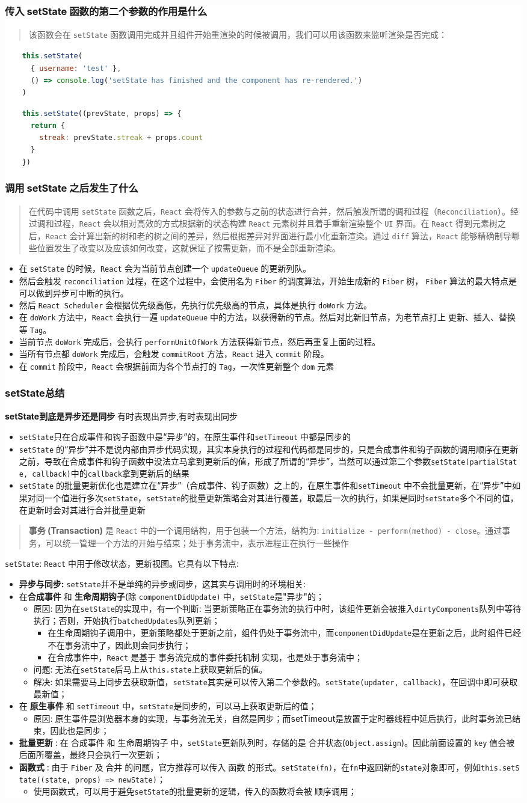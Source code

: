 ### 传入 setState 函数的第二个参数的作用是什么

> 该函数会在 `setState` 函数调用完成并且组件开始重渲染的时候被调用，我们可以用该函数来监听渲染是否完成：
```js
    this.setState(
      { username: 'test' },
      () => console.log('setState has finished and the component has re-rendered.')
    )
```  
```js
    this.setState((prevState, props) => {
      return {
        streak: prevState.streak + props.count
      }
    })
```

### 调用 setState 之后发生了什么

> 在代码中调用 `setState` 函数之后，`React`
> 会将传入的参数与之前的状态进行合并，然后触发所谓的调和过程（`Reconciliation`）。经过调和过程，`React`
> 会以相对高效的方式根据新的状态构建 `React` 元素树并且着手重新渲染整个 `UI` 界面。在 `React` 得到元素树之后，`React`
> 会计算出新的树和老的树之间的差异，然后根据差异对界面进行最小化重新渲染。通过 `diff` 算法，`React`
> 能够精确制导哪些位置发生了改变以及应该如何改变，这就保证了按需更新，而不是全部重新渲染。

  * 在 `setState` 的时候，`React` 会为当前节点创建一个 `updateQueue` 的更新列队。
  * 然后会触发 `reconciliation` 过程，在这个过程中，会使用名为 `Fiber` 的调度算法，开始生成新的 `Fiber` 树， `Fiber` 算法的最大特点是可以做到异步可中断的执行。
  * 然后 `React Scheduler` 会根据优先级高低，先执行优先级高的节点，具体是执行 `doWork` 方法。
  * 在 `doWork` 方法中，`React` 会执行一遍 `updateQueue` 中的方法，以获得新的节点。然后对比新旧节点，为老节点打上 更新、插入、替换 等 `Tag`。
  * 当前节点 `doWork` 完成后，会执行 `performUnitOfWork` 方法获得新节点，然后再重复上面的过程。
  * 当所有节点都 `doWork` 完成后，会触发 `commitRoot` 方法，`React` 进入 `commit` 阶段。
  * 在 `commit` 阶段中，`React` 会根据前面为各个节点打的 `Tag`，一次性更新整个 `dom` 元素

### setState总结

**setState到底是异步还是同步** 有时表现出异步,有时表现出同步

  * `setState`只在合成事件和钩子函数中是“异步”的，在原生事件和`setTimeout` 中都是同步的
  * `setState` 的“异步”并不是说内部由异步代码实现，其实本身执行的过程和代码都是同步的，只是合成事件和钩子函数的调用顺序在更新之前，导致在合成事件和钩子函数中没法立马拿到更新后的值，形成了所谓的“异步”，当然可以通过第二个参数`setState(partialState, callback)`中的`callback`拿到更新后的结果
  * `setState` 的批量更新优化也是建立在“异步”（合成事件、钩子函数）之上的，在原生事件和`setTimeout` 中不会批量更新，在“异步”中如果对同一个值进行多次`setState`，`setState`的批量更新策略会对其进行覆盖，取最后一次的执行，如果是同时`setState`多个不同的值，在更新时会对其进行合并批量更新

> **事务 (Transaction)** 是 `React` 中的一个调用结构，用于包装一个方法，结构为: `initialize -
> perform(method) - close`。通过事务，可以统一管理一个方法的开始与结束；处于事务流中，表示进程正在执行一些操作

`setState`: `React` 中用于修改状态，更新视图。它具有以下特点:

  * **异步与同步:** `setState`并不是单纯的异步或同步，这其实与调用时的环境相关:
  * 在**合成事件** 和 **生命周期钩子**(除 `componentDidUpdate)` 中，`setState`是"异步"的； 
    * 原因: 因为在`setState`的实现中，有一个判断: 当更新策略正在事务流的执行中时，该组件更新会被推入`dirtyComponents`队列中等待执行；否则，开始执行`batchedUpdates`队列更新； 
      * 在生命周期钩子调用中，更新策略都处于更新之前，组件仍处于事务流中，而`componentDidUpdate`是在更新之后，此时组件已经不在事务流中了，因此则会同步执行；
      * 在合成事件中，`React` 是基于 事务流完成的事件委托机制 实现，也是处于事务流中；
    * 问题: 无法在`setState`后马上从`this.state`上获取更新后的值。
    * 解决: 如果需要马上同步去获取新值，`setState`其实是可以传入第二个参数的。`setState(updater, callback)`，在回调中即可获取最新值；
  * 在 **原生事件** 和 `setTimeout` 中，`setState`是同步的，可以马上获取更新后的值； 
    * 原因: 原生事件是浏览器本身的实现，与事务流无关，自然是同步；而setTimeout是放置于定时器线程中延后执行，此时事务流已结束，因此也是同步；
  * **批量更新** : 在 合成事件 和 生命周期钩子 中，`setState`更新队列时，存储的是 合并状态(`Object.assign`)。因此前面设置的 `key` 值会被后面所覆盖，最终只会执行一次更新；
  * **函数式** : 由于 `Fiber` 及 合并 的问题，官方推荐可以传入 函数 的形式。`setState(fn)`，在`fn`中返回新的`state`对象即可，例如`this.setState((state, props) => newState)`； 
    * 使用函数式，可以用于避免`setState`的批量更新的逻辑，传入的函数将会被 顺序调用；
